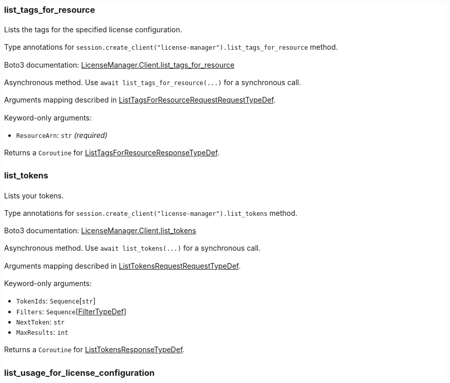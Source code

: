 <a id="list_tags_for_resource"></a>

### list_tags_for_resource

Lists the tags for the specified license configuration.

Type annotations for
`session.create_client("license-manager").list_tags_for_resource` method.

Boto3 documentation:
[LicenseManager.Client.list_tags_for_resource](https://boto3.amazonaws.com/v1/documentation/api/latest/reference/services/license-manager.html#LicenseManager.Client.list_tags_for_resource)

Asynchronous method. Use `await list_tags_for_resource(...)` for a synchronous
call.

Arguments mapping described in
[ListTagsForResourceRequestRequestTypeDef](./type_defs.md#listtagsforresourcerequestrequesttypedef).

Keyword-only arguments:

- `ResourceArn`: `str` *(required)*

Returns a `Coroutine` for
[ListTagsForResourceResponseTypeDef](./type_defs.md#listtagsforresourceresponsetypedef).

<a id="list_tokens"></a>

### list_tokens

Lists your tokens.

Type annotations for `session.create_client("license-manager").list_tokens`
method.

Boto3 documentation:
[LicenseManager.Client.list_tokens](https://boto3.amazonaws.com/v1/documentation/api/latest/reference/services/license-manager.html#LicenseManager.Client.list_tokens)

Asynchronous method. Use `await list_tokens(...)` for a synchronous call.

Arguments mapping described in
[ListTokensRequestRequestTypeDef](./type_defs.md#listtokensrequestrequesttypedef).

Keyword-only arguments:

- `TokenIds`: `Sequence`\[`str`\]
- `Filters`: `Sequence`\[[FilterTypeDef](./type_defs.md#filtertypedef)\]
- `NextToken`: `str`
- `MaxResults`: `int`

Returns a `Coroutine` for
[ListTokensResponseTypeDef](./type_defs.md#listtokensresponsetypedef).

<a id="list_usage_for_license_configuration"></a>

### list_usage_for_license_configuration
